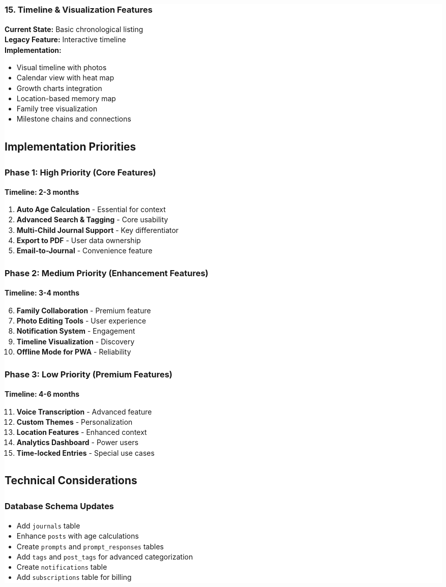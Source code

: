 ### 15. Timeline & Visualization Features
**Current State:** Basic chronological listing  
**Legacy Feature:** Interactive timeline  
**Implementation:**
- Visual timeline with photos
- Calendar view with heat map
- Growth charts integration
- Location-based memory map
- Family tree visualization
- Milestone chains and connections

## Implementation Priorities

### Phase 1: High Priority (Core Features)
**Timeline: 2-3 months**

1. **Auto Age Calculation** - Essential for context
2. **Advanced Search & Tagging** - Core usability
3. **Multi-Child Journal Support** - Key differentiator
4. **Export to PDF** - User data ownership
5. **Email-to-Journal** - Convenience feature

### Phase 2: Medium Priority (Enhancement Features)
**Timeline: 3-4 months**

6. **Family Collaboration** - Premium feature
7. **Photo Editing Tools** - User experience
8. **Notification System** - Engagement
9. **Timeline Visualization** - Discovery
10. **Offline Mode for PWA** - Reliability

### Phase 3: Low Priority (Premium Features)
**Timeline: 4-6 months**

11. **Voice Transcription** - Advanced feature
12. **Custom Themes** - Personalization
13. **Location Features** - Enhanced context
14. **Analytics Dashboard** - Power users
15. **Time-locked Entries** - Special use cases

## Technical Considerations

### Database Schema Updates
- Add `journals` table
- Enhance `posts` with age calculations
- Create `prompts` and `prompt_responses` tables
- Add `tags` and `post_tags` for advanced categorization
- Create `notifications` table
- Add `subscriptions` table for billing
